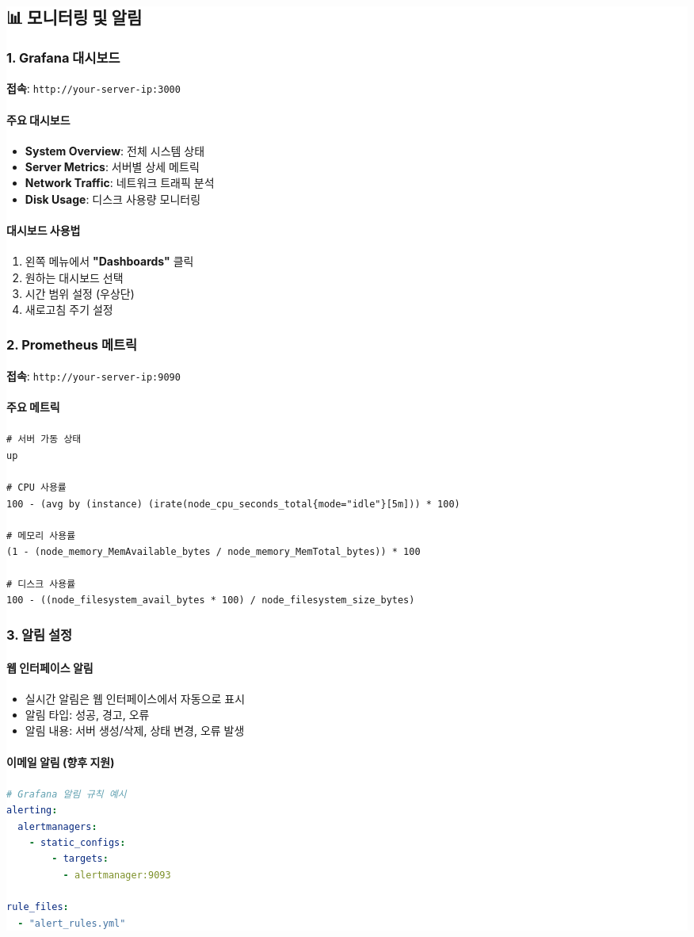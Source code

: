 ## 📊 모니터링 및 알림

### 1. Grafana 대시보드

**접속**: `http://your-server-ip:3000`

#### 주요 대시보드
- **System Overview**: 전체 시스템 상태
- **Server Metrics**: 서버별 상세 메트릭
- **Network Traffic**: 네트워크 트래픽 분석
- **Disk Usage**: 디스크 사용량 모니터링

#### 대시보드 사용법
1. 왼쪽 메뉴에서 **"Dashboards"** 클릭
2. 원하는 대시보드 선택
3. 시간 범위 설정 (우상단)
4. 새로고침 주기 설정

### 2. Prometheus 메트릭

**접속**: `http://your-server-ip:9090`

#### 주요 메트릭
```promql
# 서버 가동 상태
up

# CPU 사용률
100 - (avg by (instance) (irate(node_cpu_seconds_total{mode="idle"}[5m])) * 100)

# 메모리 사용률
(1 - (node_memory_MemAvailable_bytes / node_memory_MemTotal_bytes)) * 100

# 디스크 사용률
100 - ((node_filesystem_avail_bytes * 100) / node_filesystem_size_bytes)
```

### 3. 알림 설정

#### 웹 인터페이스 알림
- 실시간 알림은 웹 인터페이스에서 자동으로 표시
- 알림 타입: 성공, 경고, 오류
- 알림 내용: 서버 생성/삭제, 상태 변경, 오류 발생

#### 이메일 알림 (향후 지원)
```yaml
# Grafana 알림 규칙 예시
alerting:
  alertmanagers:
    - static_configs:
        - targets:
          - alertmanager:9093

rule_files:
  - "alert_rules.yml"
```
